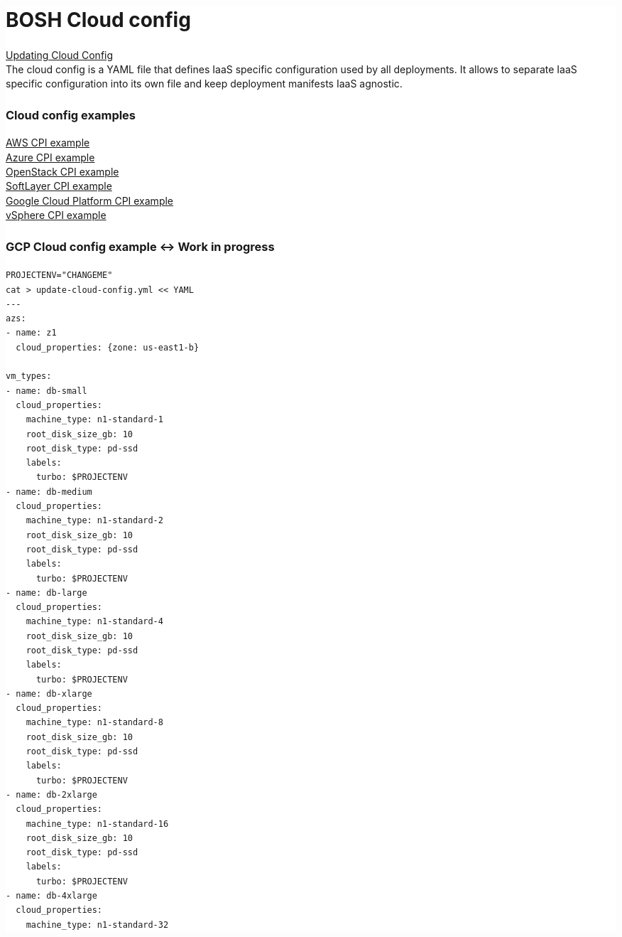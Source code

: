 # BOSH Cloud config
[Updating Cloud Config](https://bosh.io/docs/update-cloud-config/)  
The cloud config is a YAML file that defines IaaS specific configuration used by all deployments. It allows to separate IaaS specific configuration into its own file and keep deployment manifests IaaS agnostic.

### Cloud config examples
[AWS CPI example](https://bosh.io/docs/aws-cpi/#cloud-config)  
[Azure CPI example](https://bosh.io/docs/azure-cpi/#cloud-config)  
[OpenStack CPI example](https://bosh.io/docs/openstack-cpi/#cloud-config)  
[SoftLayer CPI example](https://bosh.io/docs/softlayer-cpi/#cloud-config)  
[Google Cloud Platform CPI example](https://bosh.io/docs/google-cpi/#cloud-config)  
[vSphere CPI example](https://bosh.io/docs/vsphere-cpi/#cloud-config)  

### GCP Cloud config example <-> Work in progress
```
PROJECTENV="CHANGEME"
cat > update-cloud-config.yml << YAML
---
azs:
- name: z1
  cloud_properties: {zone: us-east1-b}

vm_types:
- name: db-small
  cloud_properties:
    machine_type: n1-standard-1
    root_disk_size_gb: 10
    root_disk_type: pd-ssd
    labels:
      turbo: $PROJECTENV
- name: db-medium
  cloud_properties:
    machine_type: n1-standard-2
    root_disk_size_gb: 10
    root_disk_type: pd-ssd
    labels:
      turbo: $PROJECTENV
- name: db-large
  cloud_properties:
    machine_type: n1-standard-4
    root_disk_size_gb: 10
    root_disk_type: pd-ssd
    labels:
      turbo: $PROJECTENV
- name: db-xlarge
  cloud_properties:
    machine_type: n1-standard-8
    root_disk_size_gb: 10
    root_disk_type: pd-ssd
    labels:
      turbo: $PROJECTENV
- name: db-2xlarge
  cloud_properties:
    machine_type: n1-standard-16
    root_disk_size_gb: 10
    root_disk_type: pd-ssd
    labels:
      turbo: $PROJECTENV
- name: db-4xlarge
  cloud_properties:
    machine_type: n1-standard-32
```